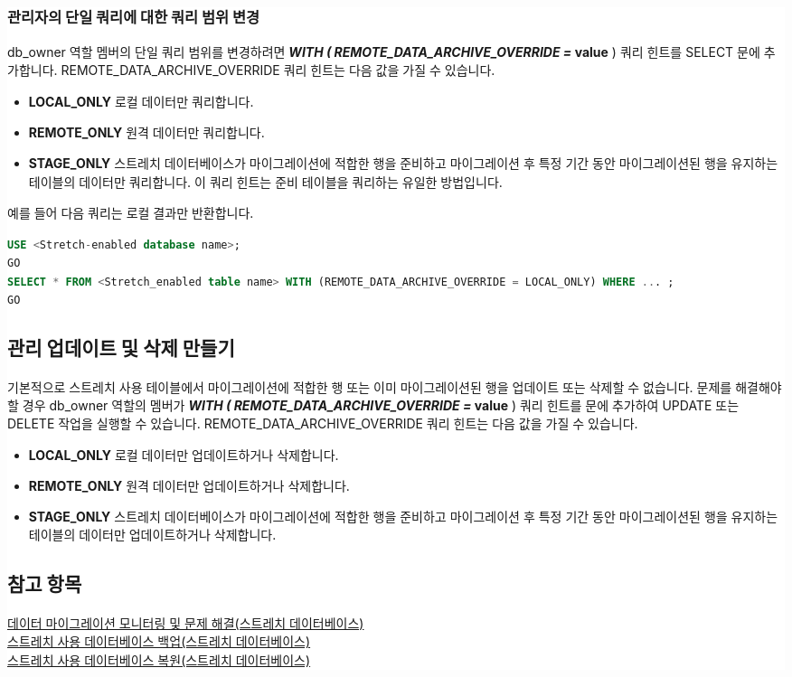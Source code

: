  ### <a name="queryHints"></a>관리자의 단일 쿼리에 대한 쿼리 범위 변경  
 db_owner 역할 멤버의 단일 쿼리 범위를 변경하려면 ***WITH ( REMOTE_DATA_ARCHIVE_OVERRIDE =* value** ) 쿼리 힌트를 SELECT 문에 추가합니다. REMOTE_DATA_ARCHIVE_OVERRIDE 쿼리 힌트는 다음 값을 가질 수 있습니다.  
 -   **LOCAL_ONLY** 로컬 데이터만 쿼리합니다.  
   
 -   **REMOTE_ONLY** 원격 데이터만 쿼리합니다.  
   
 -   **STAGE_ONLY** 스트레치 데이터베이스가 마이그레이션에 적합한 행을 준비하고 마이그레이션 후 특정 기간 동안 마이그레이션된 행을 유지하는 테이블의 데이터만 쿼리합니다. 이 쿼리 힌트는 준비 테이블을 쿼리하는 유일한 방법입니다.  
  
예를 들어 다음 쿼리는 로컬 결과만 반환합니다.  
  
 ```sql  
USE <Stretch-enabled database name>;
GO
SELECT * FROM <Stretch_enabled table name> WITH (REMOTE_DATA_ARCHIVE_OVERRIDE = LOCAL_ONLY) WHERE ... ;
GO
```  
   
 ## <a name="adminHints"></a>관리 업데이트 및 삭제 만들기  
 기본적으로 스트레치 사용 테이블에서 마이그레이션에 적합한 행 또는 이미 마이그레이션된 행을 업데이트 또는 삭제할 수 없습니다. 문제를 해결해야 할 경우 db_owner 역할의 멤버가 ***WITH ( REMOTE_DATA_ARCHIVE_OVERRIDE =* value** ) 쿼리 힌트를 문에 추가하여 UPDATE 또는 DELETE 작업을 실행할 수 있습니다. REMOTE_DATA_ARCHIVE_OVERRIDE 쿼리 힌트는 다음 값을 가질 수 있습니다.  
 -   **LOCAL_ONLY** 로컬 데이터만 업데이트하거나 삭제합니다.  
   
 -   **REMOTE_ONLY** 원격 데이터만 업데이트하거나 삭제합니다.  
   
 -   **STAGE_ONLY** 스트레치 데이터베이스가 마이그레이션에 적합한 행을 준비하고 마이그레이션 후 특정 기간 동안 마이그레이션된 행을 유지하는 테이블의 데이터만 업데이트하거나 삭제합니다.  
  
## <a name="see-also"></a>참고 항목  
 [데이터 마이그레이션 모니터링 및 문제 해결&#40;스트레치 데이터베이스&#41;](../../sql-server/stretch-database/monitor-and-troubleshoot-data-migration-stretch-database.md)   
[스트레치 사용 데이터베이스 백업(스트레치 데이터베이스)](../../sql-server/stretch-database/backup-stretch-enabled-databases-stretch-database.md)  
[스트레치 사용 데이터베이스 복원(스트레치 데이터베이스)](../../sql-server/stretch-database/restore-stretch-enabled-databases-stretch-database.md)  
  
  

